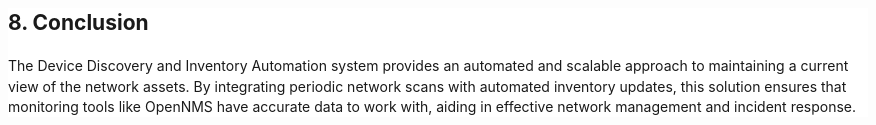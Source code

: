 
## 8. Conclusion

The Device Discovery and Inventory Automation system provides an automated and scalable approach to maintaining a current view of the network assets. By integrating periodic network scans with automated inventory updates, this solution ensures that monitoring tools like OpenNMS have accurate data to work with, aiding in effective network management and incident response.

